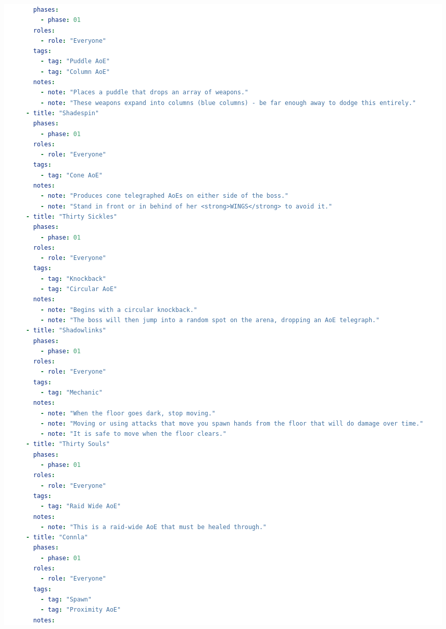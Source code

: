 ```yaml
        phases:
          - phase: 01
        roles:
          - role: "Everyone"
        tags:
          - tag: "Puddle AoE"
          - tag: "Column AoE"
        notes:
          - note: "Places a puddle that drops an array of weapons."
          - note: "These weapons expand into columns (blue columns) - be far enough away to dodge this entirely."
      - title: "Shadespin"
        phases:
          - phase: 01
        roles:
          - role: "Everyone"
        tags:
          - tag: "Cone AoE"
        notes:
          - note: "Produces cone telegraphed AoEs on either side of the boss."
          - note: "Stand in front or in behind of her <strong>WINGS</strong> to avoid it."
      - title: "Thirty Sickles"
        phases:
          - phase: 01
        roles:
          - role: "Everyone"
        tags:
          - tag: "Knockback"
          - tag: "Circular AoE"
        notes:
          - note: "Begins with a circular knockback."
          - note: "The boss will then jump into a random spot on the arena, dropping an AoE telegraph."
      - title: "Shadowlinks"
        phases:
          - phase: 01
        roles:
          - role: "Everyone"
        tags:
          - tag: "Mechanic"
        notes:
          - note: "When the floor goes dark, stop moving."
          - note: "Moving or using attacks that move you spawn hands from the floor that will do damage over time."
          - note: "It is safe to move when the floor clears."
      - title: "Thirty Souls"
        phases:
          - phase: 01
        roles:
          - role: "Everyone"
        tags:
          - tag: "Raid Wide AoE"
        notes:
          - note: "This is a raid-wide AoE that must be healed through."
      - title: "Connla"
        phases:
          - phase: 01
        roles:
          - role: "Everyone"
        tags:
          - tag: "Spawn"
          - tag: "Proximity AoE"
        notes:
```